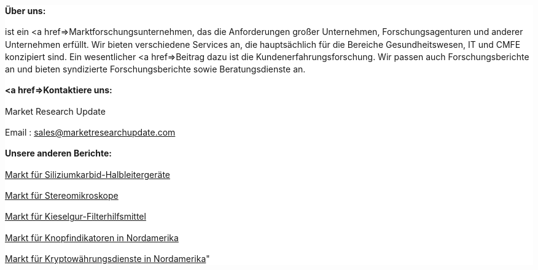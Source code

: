 <strong>Über uns:</strong>

 ist ein <a href=>Marktfors</a>chungsunternehmen, das die Anforderungen großer Unternehmen, Forschungsagenturen und anderer Unternehmen erfüllt. Wir bieten verschiedene Services an, die hauptsächlich für die Bereiche Gesundheitswesen, IT und CMFE konzipiert sind. Ein wesentlicher <a href=>Beitrag</a> dazu ist die Kundenerfahrungsforschung. Wir passen auch Forschungsberichte an und bieten syndizierte Forschungsberichte sowie Beratungsdienste an.

<strong><a href=>Kontaktiere uns:</a></strong>

Market Research Update

Email : sales@marketresearchupdate.com

<strong>Unsere anderen Berichte:</strong>

<a href=https://www.linkedin.com/pulse/silicon-carbide-sic-semiconductor-devices-market-1f>Markt für Siliziumkarbid-Halbleitergeräte</a>

<a href=https://www.linkedin.com/pulse/stereo-microscopes-market-report-2023-top-company>Markt für Stereomikroskope</a>

<a href=https://www.linkedin.com/pulse/diatomite-filter-aid-market-outlooks-2023-size>Markt für Kieselgur-Filterhilfsmittel</a>

<a href=https://www.linkedin.com/pulse/north-america-button-indicator-market-overview>Markt für Knopfindikatoren in Nordamerika</a>

<a href=https://www.linkedin.com/pulse/north-america-cryptocurrency-services-market-2023-industry>Markt für Kryptowährungsdienste in Nordamerika</a>"
